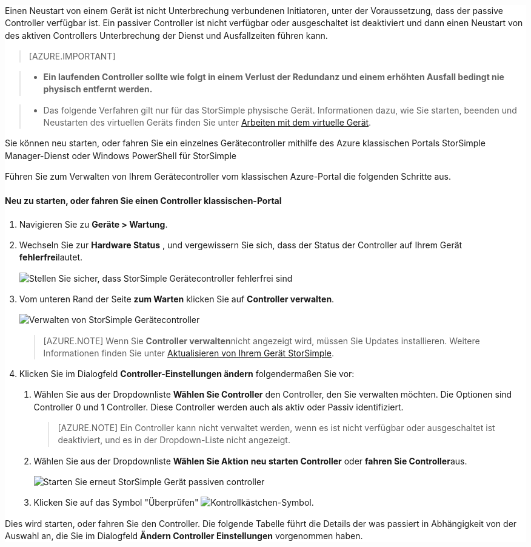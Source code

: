 Einen Neustart von einem Gerät ist nicht Unterbrechung verbundenen Initiatoren, unter der Voraussetzung, dass der passive Controller verfügbar ist. Ein passiver Controller ist nicht verfügbar oder ausgeschaltet ist deaktiviert und dann einen Neustart von des aktiven Controllers Unterbrechung der Dienst und Ausfallzeiten führen kann.

> [AZURE.IMPORTANT]

> - **Ein laufenden Controller sollte wie folgt in einem Verlust der Redundanz und einem erhöhten Ausfall bedingt nie physisch entfernt werden.**

> - Das folgende Verfahren gilt nur für das StorSimple physische Gerät. Informationen dazu, wie Sie starten, beenden und Neustarten des virtuellen Geräts finden Sie unter [Arbeiten mit dem virtuelle Gerät](storsimple-virtual-device-u2.md#work-with-the-storsimple-virtual-device).

Sie können neu starten, oder fahren Sie ein einzelnes Gerätecontroller mithilfe des Azure klassischen Portals StorSimple Manager-Dienst oder Windows PowerShell für StorSimple

Führen Sie zum Verwalten von Ihrem Gerätecontroller vom klassischen Azure-Portal die folgenden Schritte aus.

#### <a name="to-restart-or-shut-down-a-controller-in-classic-portal"></a>Neu zu starten, oder fahren Sie einen Controller klassischen-Portal

1. Navigieren Sie zu **Geräte > Wartung**.

1. Wechseln Sie zur **Hardware Status** , und vergewissern Sie sich, dass der Status der Controller auf Ihrem Gerät **fehlerfrei**lautet.

    ![Stellen Sie sicher, dass StorSimple Gerätecontroller fehlerfrei sind](./media/storsimple-manage-device-controller/IC766017.png)

1. Vom unteren Rand der Seite **zum Warten** klicken Sie auf **Controller verwalten**.

    ![Verwalten von StorSimple Gerätecontroller](./media/storsimple-manage-device-controller/IC766018.png)</br>

    >[AZURE.NOTE] Wenn Sie **Controller verwalten**nicht angezeigt wird, müssen Sie Updates installieren. Weitere Informationen finden Sie unter [Aktualisieren von Ihrem Gerät StorSimple](storsimple-update-device.md).

1. Klicken Sie im Dialogfeld **Controller-Einstellungen ändern** folgendermaßen Sie vor:
    1. Wählen Sie aus der Dropdownliste **Wählen Sie Controller** den Controller, den Sie verwalten möchten. Die Optionen sind Controller 0 und 1 Controller. Diese Controller werden auch als aktiv oder Passiv identifiziert.

        >[AZURE.NOTE] Ein Controller kann nicht verwaltet werden, wenn es ist nicht verfügbar oder ausgeschaltet ist deaktiviert, und es in der Dropdown-Liste nicht angezeigt.

    2. Wählen Sie aus der Dropdownliste **Wählen Sie Aktion** **neu starten Controller** oder **fahren Sie Controller**aus.

        ![Starten Sie erneut StorSimple Gerät passiven controller](./media/storsimple-manage-device-controller/IC766020.png)
    3. Klicken Sie auf das Symbol "Überprüfen" ![Kontrollkästchen-Symbol](./media/storsimple-manage-device-controller/IC740895.png).

Dies wird starten, oder fahren Sie den Controller. Die folgende Tabelle führt die Details der was passiert in Abhängigkeit von der Auswahl an, die Sie im Dialogfeld **Ändern Controller Einstellungen** vorgenommen haben.  
